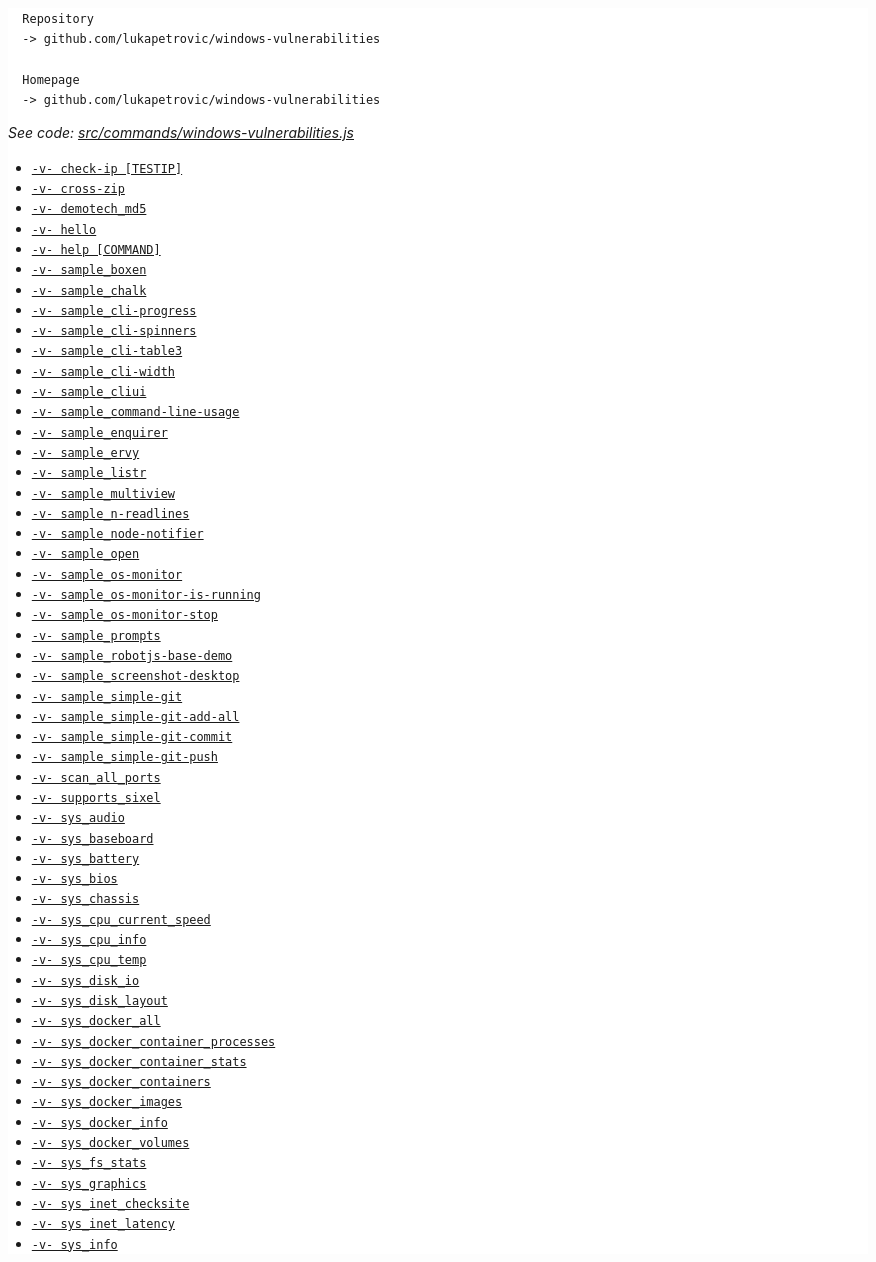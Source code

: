 ```
  Repository
  -> github.com/lukapetrovic/windows-vulnerabilities

  Homepage
  -> github.com/lukapetrovic/windows-vulnerabilities
```

_See code: [src/commands/windows-vulnerabilities.js](https://github.com/MyUserNameIsMyUserName/-v-/blob/v1.2.7/src/commands/windows-vulnerabilities.js)_

* [`-v- check-ip [TESTIP]`](#-v--check-ip-testip)
* [`-v- cross-zip`](#-v--cross-zip)
* [`-v- demotech_md5`](#-v--demotech_md5)
* [`-v- hello`](#-v--hello)
* [`-v- help [COMMAND]`](#-v--help-command)
* [`-v- sample_boxen`](#-v--sample_boxen)
* [`-v- sample_chalk`](#-v--sample_chalk)
* [`-v- sample_cli-progress`](#-v--sample_cli-progress)
* [`-v- sample_cli-spinners`](#-v--sample_cli-spinners)
* [`-v- sample_cli-table3`](#-v--sample_cli-table3)
* [`-v- sample_cli-width`](#-v--sample_cli-width)
* [`-v- sample_cliui`](#-v--sample_cliui)
* [`-v- sample_command-line-usage`](#-v--sample_command-line-usage)
* [`-v- sample_enquirer`](#-v--sample_enquirer)
* [`-v- sample_ervy`](#-v--sample_ervy)
* [`-v- sample_listr`](#-v--sample_listr)
* [`-v- sample_multiview`](#-v--sample_multiview)
* [`-v- sample_n-readlines`](#-v--sample_n-readlines)
* [`-v- sample_node-notifier`](#-v--sample_node-notifier)
* [`-v- sample_open`](#-v--sample_open)
* [`-v- sample_os-monitor`](#-v--sample_os-monitor)
* [`-v- sample_os-monitor-is-running`](#-v--sample_os-monitor-is-running)
* [`-v- sample_os-monitor-stop`](#-v--sample_os-monitor-stop)
* [`-v- sample_prompts`](#-v--sample_prompts)
* [`-v- sample_robotjs-base-demo`](#-v--sample_robotjs-base-demo)
* [`-v- sample_screenshot-desktop`](#-v--sample_screenshot-desktop)
* [`-v- sample_simple-git`](#-v--sample_simple-git)
* [`-v- sample_simple-git-add-all`](#-v--sample_simple-git-add-all)
* [`-v- sample_simple-git-commit`](#-v--sample_simple-git-commit)
* [`-v- sample_simple-git-push`](#-v--sample_simple-git-push)
* [`-v- scan_all_ports`](#-v--scan_all_ports)
* [`-v- supports_sixel`](#-v--supports_sixel)
* [`-v- sys_audio`](#-v--sys_audio)
* [`-v- sys_baseboard`](#-v--sys_baseboard)
* [`-v- sys_battery`](#-v--sys_battery)
* [`-v- sys_bios`](#-v--sys_bios)
* [`-v- sys_chassis`](#-v--sys_chassis)
* [`-v- sys_cpu_current_speed`](#-v--sys_cpu_current_speed)
* [`-v- sys_cpu_info`](#-v--sys_cpu_info)
* [`-v- sys_cpu_temp`](#-v--sys_cpu_temp)
* [`-v- sys_disk_io`](#-v--sys_disk_io)
* [`-v- sys_disk_layout`](#-v--sys_disk_layout)
* [`-v- sys_docker_all`](#-v--sys_docker_all)
* [`-v- sys_docker_container_processes`](#-v--sys_docker_container_processes)
* [`-v- sys_docker_container_stats`](#-v--sys_docker_container_stats)
* [`-v- sys_docker_containers`](#-v--sys_docker_containers)
* [`-v- sys_docker_images`](#-v--sys_docker_images)
* [`-v- sys_docker_info`](#-v--sys_docker_info)
* [`-v- sys_docker_volumes`](#-v--sys_docker_volumes)
* [`-v- sys_fs_stats`](#-v--sys_fs_stats)
* [`-v- sys_graphics`](#-v--sys_graphics)
* [`-v- sys_inet_checksite`](#-v--sys_inet_checksite)
* [`-v- sys_inet_latency`](#-v--sys_inet_latency)
* [`-v- sys_info`](#-v--sys_info)